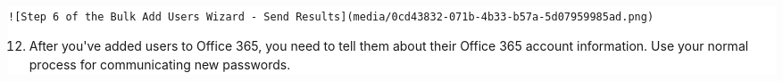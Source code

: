     ![Step 6 of the Bulk Add Users Wizard - Send Results](media/0cd43832-071b-4b33-b57a-5d07959985ad.png)
  
12. After you've added users to Office 365, you need to tell them about their Office 365 account information. Use your normal process for communicating new passwords.
    

